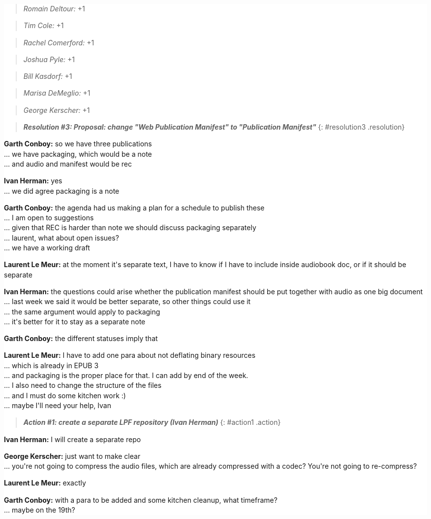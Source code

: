 > *Romain Deltour:* +1

> *Tim Cole:* +1

> *Rachel Comerford:* +1

> *Joshua Pyle:* +1

> *Bill Kasdorf:* +1

> *Marisa DeMeglio:* +1

> *George Kerscher:* +1

> ***Resolution #3: Proposal: change "Web Publication Manifest" to "Publication Manifest"***
{: #resolution3 .resolution}

**Garth Conboy:** so we have three publications  
… we have packaging, which would be a note  
… and audio and manifest would be rec  

**Ivan Herman:** yes  
… we did agree packaging is a note  

**Garth Conboy:** the agenda had us making a plan for a schedule to publish these  
… I am open to suggestions  
… given that REC is harder than note we should discuss packaging separately  
… laurent, what about open issues?  
… we have a working draft  

**Laurent Le Meur:** at the moment it's separate text, I have to know if I have to include inside audiobook doc, or if it should be separate  

**Ivan Herman:** the questions could arise whether the publication manifest should be put together with audio as one big document  
… last week we said it would be better separate, so other things could use it  
… the same argument would apply to packaging  
… it's better for it to stay as a separate note  

**Garth Conboy:** the different statuses imply that  

**Laurent Le Meur:** I have to add one para about not deflating binary resources  
… which is already in EPUB 3  
… and packaging is the proper place for that. I can add by end of the week.  
… I also need to change the structure of the files  
… and I must do some kitchen work :)  
… maybe I'll need your help, Ivan  

> ***Action #1: create a separate LPF repository (Ivan Herman)***
{: #action1 .action}

**Ivan Herman:** I will create a separate repo  

**George Kerscher:** just want to make clear  
… you're not going to compress the audio files, which are already compressed with a codec? You're not going to re-compress?  

**Laurent Le Meur:** exactly  

**Garth Conboy:** with a para to be added and some kitchen cleanup, what timeframe?  
… maybe on the 19th?  
